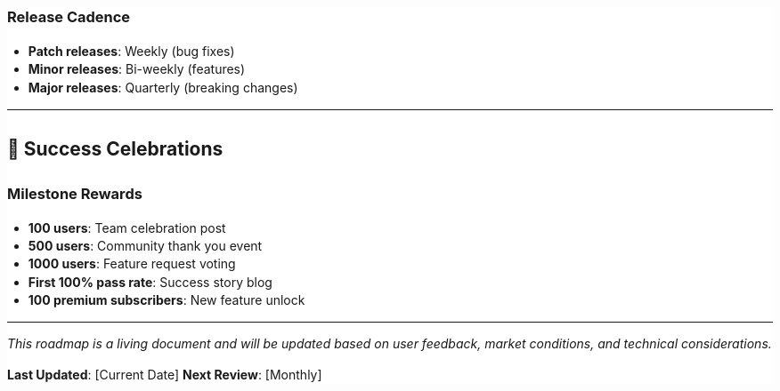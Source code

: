 ### Release Cadence
- **Patch releases**: Weekly (bug fixes)
- **Minor releases**: Bi-weekly (features)
- **Major releases**: Quarterly (breaking changes)

---

## 🎉 Success Celebrations

### Milestone Rewards
- **100 users**: Team celebration post
- **500 users**: Community thank you event
- **1000 users**: Feature request voting
- **First 100% pass rate**: Success story blog
- **100 premium subscribers**: New feature unlock

---

*This roadmap is a living document and will be updated based on user feedback, market conditions, and technical considerations.*

**Last Updated**: [Current Date]
**Next Review**: [Monthly]